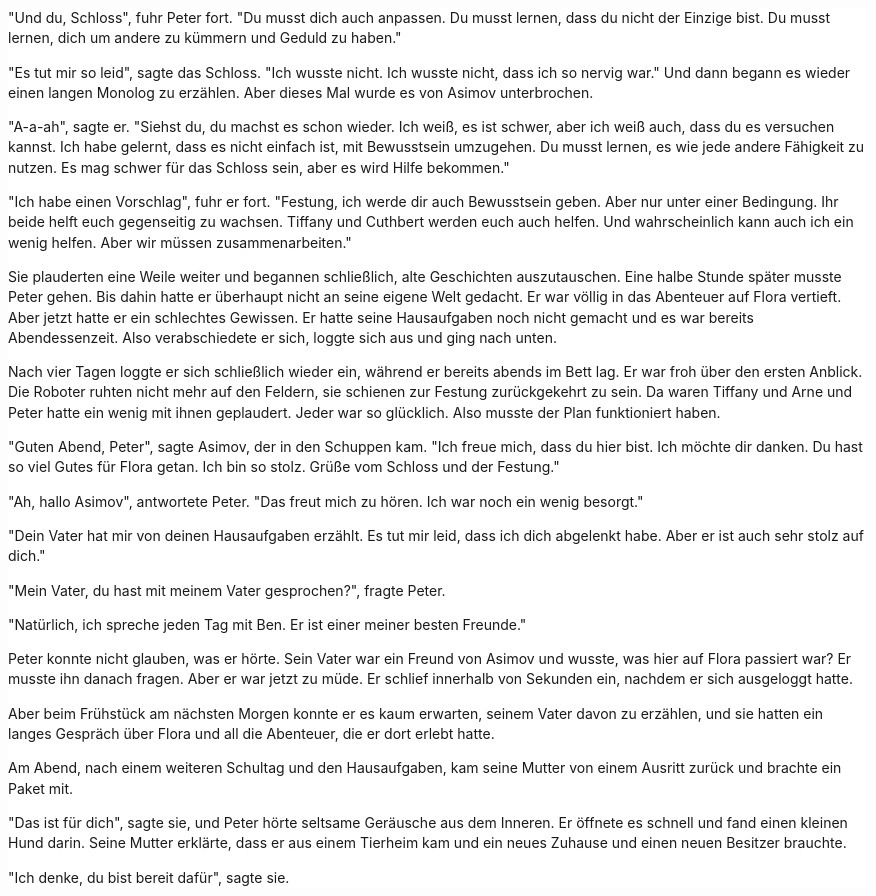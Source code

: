 "Und du, Schloss", fuhr Peter fort. "Du musst dich auch anpassen. Du musst
lernen, dass du nicht der Einzige bist. Du musst lernen, dich um andere zu
kümmern und Geduld zu haben."

"Es tut mir so leid", sagte das Schloss. "Ich wusste nicht. Ich wusste nicht,
dass ich so nervig war." Und dann begann es wieder einen langen Monolog zu
erzählen. Aber dieses Mal wurde es von Asimov unterbrochen.

"A-a-ah", sagte er. "Siehst du, du machst es schon wieder. Ich weiß, es ist
schwer, aber ich weiß auch, dass du es versuchen kannst. Ich habe gelernt, dass
es nicht einfach ist, mit Bewusstsein umzugehen. Du musst lernen, es wie jede
andere Fähigkeit zu nutzen. Es mag schwer für das Schloss sein, aber es wird
Hilfe bekommen."

"Ich habe einen Vorschlag", fuhr er fort. "Festung, ich werde dir auch
Bewusstsein geben. Aber nur unter einer Bedingung. Ihr beide helft euch
gegenseitig zu wachsen. Tiffany und Cuthbert werden euch auch helfen. Und
wahrscheinlich kann auch ich ein wenig helfen. Aber wir müssen
zusammenarbeiten."

Sie plauderten eine Weile weiter und begannen schließlich, alte Geschichten
auszutauschen. Eine halbe Stunde später musste Peter gehen. Bis dahin hatte er
überhaupt nicht an seine eigene Welt gedacht. Er war völlig in das Abenteuer auf
Flora vertieft. Aber jetzt hatte er ein schlechtes Gewissen. Er hatte seine
Hausaufgaben noch nicht gemacht und es war bereits Abendessenzeit. Also
verabschiedete er sich, loggte sich aus und ging nach unten.

Nach vier Tagen loggte er sich schließlich wieder ein, während er bereits abends
im Bett lag. Er war froh über den ersten Anblick. Die Roboter ruhten nicht mehr
auf den Feldern, sie schienen zur Festung zurückgekehrt zu sein. Da waren
Tiffany und Arne und Peter hatte ein wenig mit ihnen geplaudert. Jeder war so
glücklich. Also musste der Plan funktioniert haben.

"Guten Abend, Peter", sagte Asimov, der in den Schuppen kam. "Ich freue mich,
dass du hier bist. Ich möchte dir danken. Du hast so viel Gutes für Flora getan.
Ich bin so stolz. Grüße vom Schloss und der Festung."

"Ah, hallo Asimov", antwortete Peter. "Das freut mich zu hören. Ich war noch ein
wenig besorgt."

"Dein Vater hat mir von deinen Hausaufgaben erzählt. Es tut mir leid, dass ich
dich abgelenkt habe. Aber er ist auch sehr stolz auf dich."

"Mein Vater, du hast mit meinem Vater gesprochen?", fragte Peter.

"Natürlich, ich spreche jeden Tag mit Ben. Er ist einer meiner besten Freunde."

Peter konnte nicht glauben, was er hörte. Sein Vater war ein Freund von Asimov
und wusste, was hier auf Flora passiert war? Er musste ihn danach fragen. Aber
er war jetzt zu müde. Er schlief innerhalb von Sekunden ein, nachdem er sich
ausgeloggt hatte.

Aber beim Frühstück am nächsten Morgen konnte er es kaum erwarten, seinem Vater
davon zu erzählen, und sie hatten ein langes Gespräch über Flora und all die
Abenteuer, die er dort erlebt hatte.

Am Abend, nach einem weiteren Schultag und den Hausaufgaben, kam seine Mutter
von einem Ausritt zurück und brachte ein Paket mit.

"Das ist für dich", sagte sie, und Peter hörte seltsame Geräusche aus dem
Inneren. Er öffnete es schnell und fand einen kleinen Hund darin. Seine Mutter
erklärte, dass er aus einem Tierheim kam und ein neues Zuhause und einen neuen
Besitzer brauchte.

"Ich denke, du bist bereit dafür", sagte sie.
